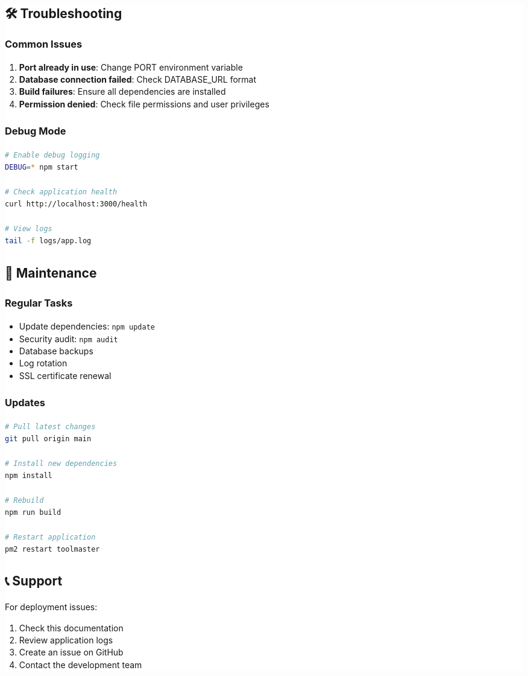 ## 🛠️ Troubleshooting

### Common Issues
1. **Port already in use**: Change PORT environment variable
2. **Database connection failed**: Check DATABASE_URL format
3. **Build failures**: Ensure all dependencies are installed
4. **Permission denied**: Check file permissions and user privileges

### Debug Mode
```bash
# Enable debug logging
DEBUG=* npm start

# Check application health
curl http://localhost:3000/health

# View logs
tail -f logs/app.log
```

## 📝 Maintenance

### Regular Tasks
- Update dependencies: `npm update`
- Security audit: `npm audit`
- Database backups
- Log rotation
- SSL certificate renewal

### Updates
```bash
# Pull latest changes
git pull origin main

# Install new dependencies
npm install

# Rebuild
npm run build

# Restart application
pm2 restart toolmaster
```

## 📞 Support
For deployment issues:
1. Check this documentation
2. Review application logs
3. Create an issue on GitHub
4. Contact the development team